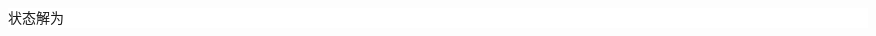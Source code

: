 状态解为
<mjx-container class="MathJax CtxtMenu_Attached_0" jax="SVG" display="true" tabindex="0" ctxtmenu_counter="5" data-tex="x(k) = \phi(k; x\_0, \bm{u}\_k)" style="position: relative; display: inline;"><svg xmlns="http://www.w3.org/2000/svg" width="24.984ex" height="2.262ex" role="img" focusable="false" viewBox="0 -750 11042.9 1000" xmlns:xlink="http://www.w3.org/1999/xlink" aria-hidden="true" style="vertical-align: -0.566ex;"><defs><path id="MJX-6-TEX-I-1D465" d="M52 289Q59 331 106 386T222 442Q257 442 286 424T329 379Q371 442 430 442Q467 442 494 420T522 361Q522 332 508 314T481 292T458 288Q439 288 427 299T415 328Q415 374 465 391Q454 404 425 404Q412 404 406 402Q368 386 350 336Q290 115 290 78Q290 50 306 38T341 26Q378 26 414 59T463 140Q466 150 469 151T485 153H489Q504 153 504 145Q504 144 502 134Q486 77 440 33T333 -11Q263 -11 227 52Q186 -10 133 -10H127Q78 -10 57 16T35 71Q35 103 54 123T99 143Q142 143 142 101Q142 81 130 66T107 46T94 41L91 40Q91 39 97 36T113 29T132 26Q168 26 194 71Q203 87 217 139T245 247T261 313Q266 340 266 352Q266 380 251 392T217 404Q177 404 142 372T93 290Q91 281 88 280T72 278H58Q52 284 52 289Z"></path><path id="MJX-6-TEX-N-28" d="M94 250Q94 319 104 381T127 488T164 576T202 643T244 695T277 729T302 750H315H319Q333 750 333 741Q333 738 316 720T275 667T226 581T184 443T167 250T184 58T225 -81T274 -167T316 -220T333 -241Q333 -250 318 -250H315H302L274 -226Q180 -141 137 -14T94 250Z"></path><path id="MJX-6-TEX-I-1D458" d="M121 647Q121 657 125 670T137 683Q138 683 209 688T282 694Q294 694 294 686Q294 679 244 477Q194 279 194 272Q213 282 223 291Q247 309 292 354T362 415Q402 442 438 442Q468 442 485 423T503 369Q503 344 496 327T477 302T456 291T438 288Q418 288 406 299T394 328Q394 353 410 369T442 390L458 393Q446 405 434 405H430Q398 402 367 380T294 316T228 255Q230 254 243 252T267 246T293 238T320 224T342 206T359 180T365 147Q365 130 360 106T354 66Q354 26 381 26Q429 26 459 145Q461 153 479 153H483Q499 153 499 144Q499 139 496 130Q455 -11 378 -11Q333 -11 305 15T277 90Q277 108 280 121T283 145Q283 167 269 183T234 206T200 217T182 220H180Q168 178 159 139T145 81T136 44T129 20T122 7T111 -2Q98 -11 83 -11Q66 -11 57 -1T48 16Q48 26 85 176T158 471L195 616Q196 629 188 632T149 637H144Q134 637 131 637T124 640T121 647Z"></path><path id="MJX-6-TEX-N-29" d="M60 749L64 750Q69 750 74 750H86L114 726Q208 641 251 514T294 250Q294 182 284 119T261 12T224 -76T186 -143T145 -194T113 -227T90 -246Q87 -249 86 -250H74Q66 -250 63 -250T58 -247T55 -238Q56 -237 66 -225Q221 -64 221 250T66 725Q56 737 55 738Q55 746 60 749Z"></path><path id="MJX-6-TEX-N-3D" d="M56 347Q56 360 70 367H707Q722 359 722 347Q722 336 708 328L390 327H72Q56 332 56 347ZM56 153Q56 168 72 173H708Q722 163 722 153Q722 140 707 133H70Q56 140 56 153Z"></path><path id="MJX-6-TEX-I-1D719" d="M409 688Q413 694 421 694H429H442Q448 688 448 686Q448 679 418 563Q411 535 404 504T392 458L388 442Q388 441 397 441T429 435T477 418Q521 397 550 357T579 260T548 151T471 65T374 11T279 -10H275L251 -105Q245 -128 238 -160Q230 -192 227 -198T215 -205H209Q189 -205 189 -198Q189 -193 211 -103L234 -11Q234 -10 226 -10Q221 -10 206 -8T161 6T107 36T62 89T43 171Q43 231 76 284T157 370T254 422T342 441Q347 441 348 445L378 567Q409 686 409 688ZM122 150Q122 116 134 91T167 53T203 35T237 27H244L337 404Q333 404 326 403T297 395T255 379T211 350T170 304Q152 276 137 237Q122 191 122 150ZM500 282Q500 320 484 347T444 385T405 400T381 404H378L332 217L284 29Q284 27 285 27Q293 27 317 33T357 47Q400 66 431 100T475 170T494 234T500 282Z"></path><path id="MJX-6-TEX-N-3B" d="M78 370Q78 394 95 412T138 430Q162 430 180 414T199 371Q199 346 182 328T139 310T96 327T78 370ZM78 60Q78 85 94 103T137 121Q202 121 202 8Q202 -44 183 -94T144 -169T118 -194Q115 -194 106 -186T95 -174Q94 -171 107 -155T137 -107T160 -38Q161 -32 162 -22T165 -4T165 4Q165 5 161 4T142 0Q110 0 94 18T78 60Z"></path><path id="MJX-6-TEX-N-5F" d="M0 -62V-25H499V-62H0Z"></path><path id="MJX-6-TEX-N-30" d="M96 585Q152 666 249 666Q297 666 345 640T423 548Q460 465 460 320Q460 165 417 83Q397 41 362 16T301 -15T250 -22Q224 -22 198 -16T137 16T82 83Q39 165 39 320Q39 494 96 585ZM321 597Q291 629 250 629Q208 629 178 597Q153 571 145 525T137 333Q137 175 145 125T181 46Q209 16 250 16Q290 16 318 46Q347 76 354 130T362 333Q362 478 354 524T321 597Z"></path><path id="MJX-6-TEX-N-2C" d="M78 35T78 60T94 103T137 121Q165 121 187 96T210 8Q210 -27 201 -60T180 -117T154 -158T130 -185T117 -194Q113 -194 104 -185T95 -172Q95 -168 106 -156T131 -126T157 -76T173 -3V9L172 8Q170 7 167 6T161 3T152 1T140 0Q113 0 96 17Z"></path><path id="MJX-6-TEX-N-5C" d="M56 731Q56 740 62 745T75 750Q85 750 92 740Q96 733 270 255T444 -231Q444 -239 438 -244T424 -250Q414 -250 407 -240Q404 -236 230 242T56 731Z"></path><path id="MJX-6-TEX-N-62" d="M307 -11Q234 -11 168 55L158 37Q156 34 153 28T147 17T143 10L138 1L118 0H98V298Q98 599 97 603Q94 622 83 628T38 637H20V660Q20 683 22 683L32 684Q42 685 61 686T98 688Q115 689 135 690T165 693T176 694H179V543Q179 391 180 391L183 394Q186 397 192 401T207 411T228 421T254 431T286 439T323 442Q401 442 461 379T522 216Q522 115 458 52T307 -11ZM182 98Q182 97 187 90T196 79T206 67T218 55T233 44T250 35T271 29T295 26Q330 26 363 46T412 113Q424 148 424 212Q424 287 412 323Q385 405 300 405Q270 405 239 390T188 347L182 339V98Z"></path>